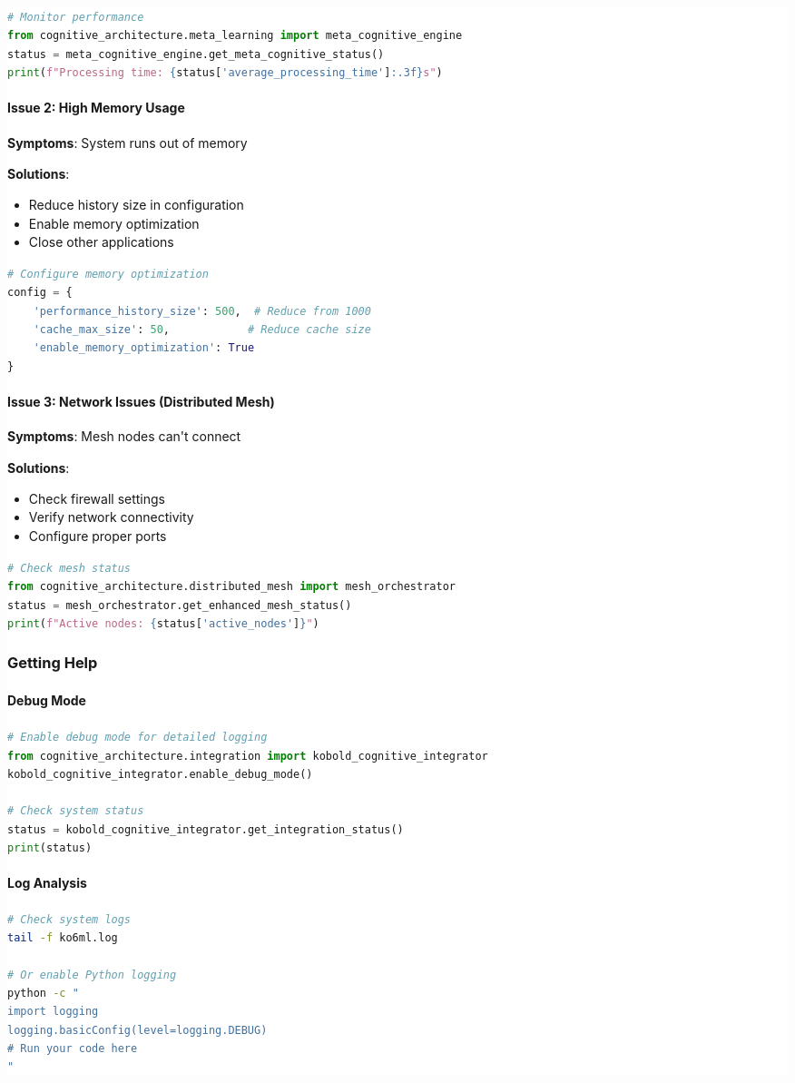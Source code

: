 ```python
# Monitor performance
from cognitive_architecture.meta_learning import meta_cognitive_engine
status = meta_cognitive_engine.get_meta_cognitive_status()
print(f"Processing time: {status['average_processing_time']:.3f}s")
```

#### Issue 2: High Memory Usage
**Symptoms**: System runs out of memory

**Solutions**:
- Reduce history size in configuration
- Enable memory optimization
- Close other applications

```python
# Configure memory optimization
config = {
    'performance_history_size': 500,  # Reduce from 1000
    'cache_max_size': 50,            # Reduce cache size
    'enable_memory_optimization': True
}
```

#### Issue 3: Network Issues (Distributed Mesh)
**Symptoms**: Mesh nodes can't connect

**Solutions**:
- Check firewall settings
- Verify network connectivity
- Configure proper ports

```python
# Check mesh status
from cognitive_architecture.distributed_mesh import mesh_orchestrator
status = mesh_orchestrator.get_enhanced_mesh_status()
print(f"Active nodes: {status['active_nodes']}")
```

### Getting Help

#### Debug Mode
```python
# Enable debug mode for detailed logging
from cognitive_architecture.integration import kobold_cognitive_integrator
kobold_cognitive_integrator.enable_debug_mode()

# Check system status
status = kobold_cognitive_integrator.get_integration_status()
print(status)
```

#### Log Analysis
```bash
# Check system logs
tail -f ko6ml.log

# Or enable Python logging
python -c "
import logging
logging.basicConfig(level=logging.DEBUG)
# Run your code here
"
```
